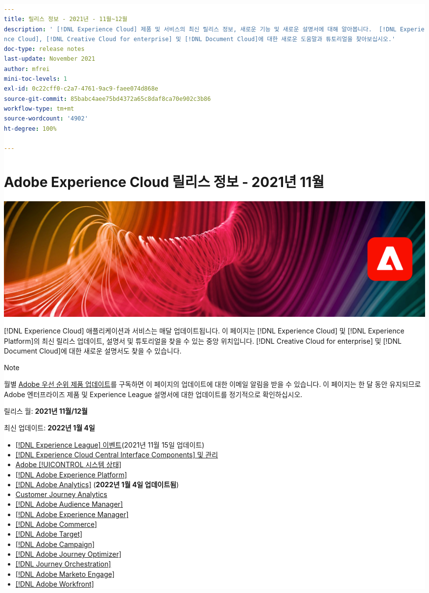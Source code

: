 ```yaml
---
title: 릴리스 정보 - 2021년 - 11월~12월
description: ' [!DNL Experience Cloud] 제품 및 서비스의 최신 릴리스 정보, 새로운 기능 및 새로운 설명서에 대해 알아봅니다.  [!DNL Experience Cloud], [!DNL Creative Cloud for enterprise] 및 [!DNL Document Cloud]에 대한 새로운 도움말과 튜토리얼을 찾아보십시오.'
doc-type: release notes
last-update: November 2021
author: mfrei
mini-toc-levels: 1
exl-id: 0c22cff0-c2a7-4761-9ac9-faee074d868e
source-git-commit: 85babc4aee75bd4372a65c8daf8ca70e902c3b86
workflow-type: tm+mt
source-wordcount: '4902'
ht-degree: 100%

---
```


# Adobe Experience Cloud 릴리스 정보 - 2021년 11월

![배너](assets/experience-cloud-banner-3.png)

[!DNL Experience Cloud] 애플리케이션과 서비스는 매달 업데이트됩니다. 이 페이지는 [!DNL Experience Cloud] 및 [!DNL Experience Platform]의 최신 릴리스 업데이트, 설명서 및 튜토리얼을 찾을 수 있는 중앙 위치입니다. [!DNL Creative Cloud for enterprise] 및 [!DNL Document Cloud]에 대한 새로운 설명서도 찾을 수 있습니다.

>[!NOTE]
>
>월별 [Adobe 우선 순위 제품 업데이트](https://www.adobe.com/kr/subscription/priority-product-update.html)를 구독하면 이 페이지의 업데이트에 대한 이메일 알림을 받을 수 있습니다. 이 페이지는 한 달 동안 유지되므로 Adobe 엔터프라이즈 제품 및 Experience League 설명서에 대한 업데이트를 정기적으로 확인하십시오.

릴리스 월: **2021년 11월/12월**

최신 업데이트: **2022년 1월 4일**

* [[!DNL Experience League] 이벤트](#events)(2021년 11월 15일 업데이트)
* [[!DNL Experience Cloud Central Interface Components] 및 관리](#ecloud)
* [Adobe [!UICONTROL 시스템 상태]](#status)
* [[!DNL Adobe Experience Platform]](#platform)
* [[!DNL Adobe Analytics]](#analytics) (**2022년 1월 4일 업데이트됨**)
* [Customer Journey Analytics](#cust-journey)
* [[!DNL Adobe Audience Manager]](#aam)
* [[!DNL Adobe Experience Manager]](#aem)
* [[!DNL Adobe Commerce]](#magento)
* [[!DNL Adobe Target]](#target)
* [[!DNL Adobe Campaign]](#ac)
* [[!DNL Adobe Journey Optimizer]](#journey-opt)
* [[!DNL Journey Orchestration]](#journey-orch)
* [[!DNL Adobe Marketo Engage]](#marketo)
* [[!DNL Adobe Workfront]](#workfront)